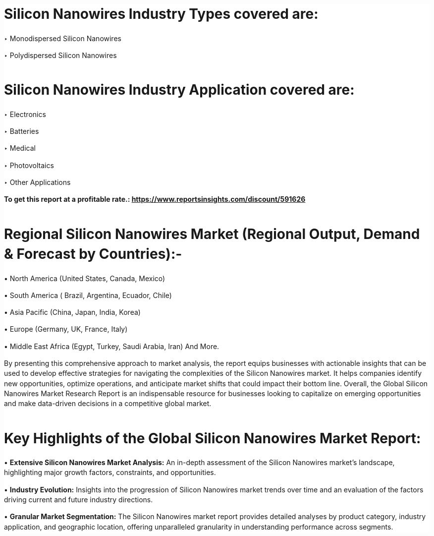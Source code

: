 # <strong>Silicon Nanowires Industry Types covered are:</strong>

‣ Monodispersed Silicon Nanowires

‣ Polydispersed Silicon Nanowires

# <strong>Silicon Nanowires Industry Application covered are:</strong>

‣ Electronics

‣ Batteries

‣ Medical

‣ Photovoltaics

‣ Other Applications

<strong>To get this report at a profitable rate.: <a href=https://www.reportsinsights.com/discount/591626>https://www.reportsinsights.com/discount/591626</a></strong></font>

# <strong>Regional Silicon Nanowires Market (Regional Output, Demand &amp; Forecast by Countries):-</strong>

• North America (United States, Canada, Mexico)

• South America ( Brazil, Argentina, Ecuador, Chile)

• Asia Pacific (China, Japan, India, Korea)

• Europe (Germany, UK, France, Italy)

• Middle East Africa (Egypt, Turkey, Saudi Arabia, Iran) And More.

By presenting this comprehensive approach to market analysis, the report equips businesses with actionable insights that can be used to develop effective strategies for navigating the complexities of the Silicon Nanowires market. It helps companies identify new opportunities, optimize operations, and anticipate market shifts that could impact their bottom line. Overall, the Global Silicon Nanowires Market Research Report is an indispensable resource for businesses looking to capitalize on emerging opportunities and make data-driven decisions in a competitive global market.

# <strong>Key Highlights of the Global Silicon Nanowires Market Report:</strong>

• <strong>Extensive Silicon Nanowires Market Analysis:</strong> An in-depth assessment of the Silicon Nanowires market’s landscape, highlighting major growth factors, constraints, and opportunities.

• <strong>Industry Evolution:</strong> Insights into the progression of Silicon Nanowires market trends over time and an evaluation of the factors driving current and future industry directions.

• <strong>Granular Market Segmentation:</strong> The Silicon Nanowires market report provides detailed analyses by product category, industry application, and geographic location, offering unparalleled granularity in understanding performance across segments.
